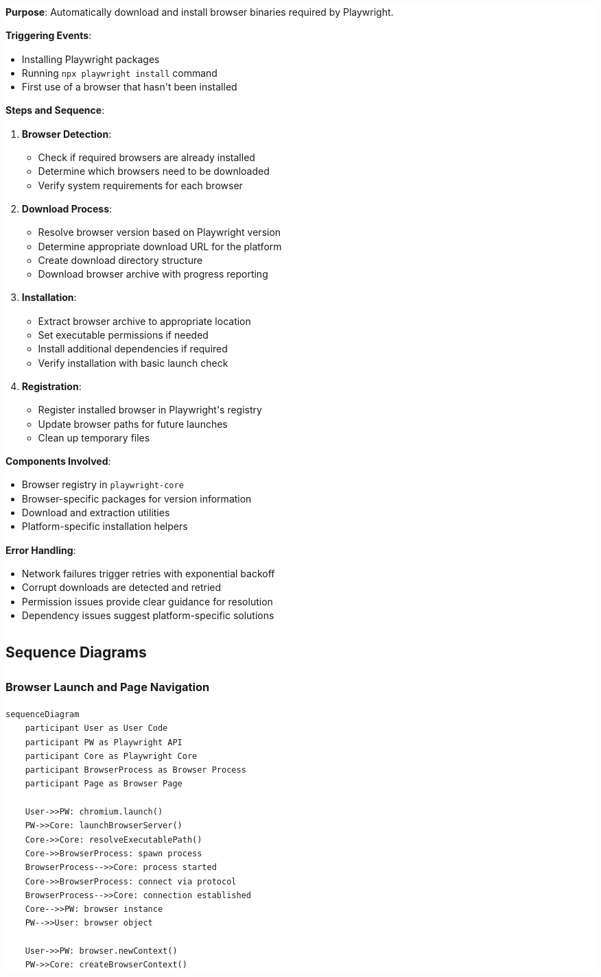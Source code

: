 **Purpose**: Automatically download and install browser binaries required by Playwright.

**Triggering Events**:
- Installing Playwright packages
- Running `npx playwright install` command
- First use of a browser that hasn't been installed

**Steps and Sequence**:

1. **Browser Detection**:
   - Check if required browsers are already installed
   - Determine which browsers need to be downloaded
   - Verify system requirements for each browser

2. **Download Process**:
   - Resolve browser version based on Playwright version
   - Determine appropriate download URL for the platform
   - Create download directory structure
   - Download browser archive with progress reporting

3. **Installation**:
   - Extract browser archive to appropriate location
   - Set executable permissions if needed
   - Install additional dependencies if required
   - Verify installation with basic launch check

4. **Registration**:
   - Register installed browser in Playwright's registry
   - Update browser paths for future launches
   - Clean up temporary files

**Components Involved**:
- Browser registry in `playwright-core`
- Browser-specific packages for version information
- Download and extraction utilities
- Platform-specific installation helpers

**Error Handling**:
- Network failures trigger retries with exponential backoff
- Corrupt downloads are detected and retried
- Permission issues provide clear guidance for resolution
- Dependency issues suggest platform-specific solutions

## Sequence Diagrams

### Browser Launch and Page Navigation

```mermaid
sequenceDiagram
    participant User as User Code
    participant PW as Playwright API
    participant Core as Playwright Core
    participant BrowserProcess as Browser Process
    participant Page as Browser Page

    User->>PW: chromium.launch()
    PW->>Core: launchBrowserServer()
    Core->>Core: resolveExecutablePath()
    Core->>BrowserProcess: spawn process
    BrowserProcess-->>Core: process started
    Core->>BrowserProcess: connect via protocol
    BrowserProcess-->>Core: connection established
    Core-->>PW: browser instance
    PW-->>User: browser object

    User->>PW: browser.newContext()
    PW->>Core: createBrowserContext()
```